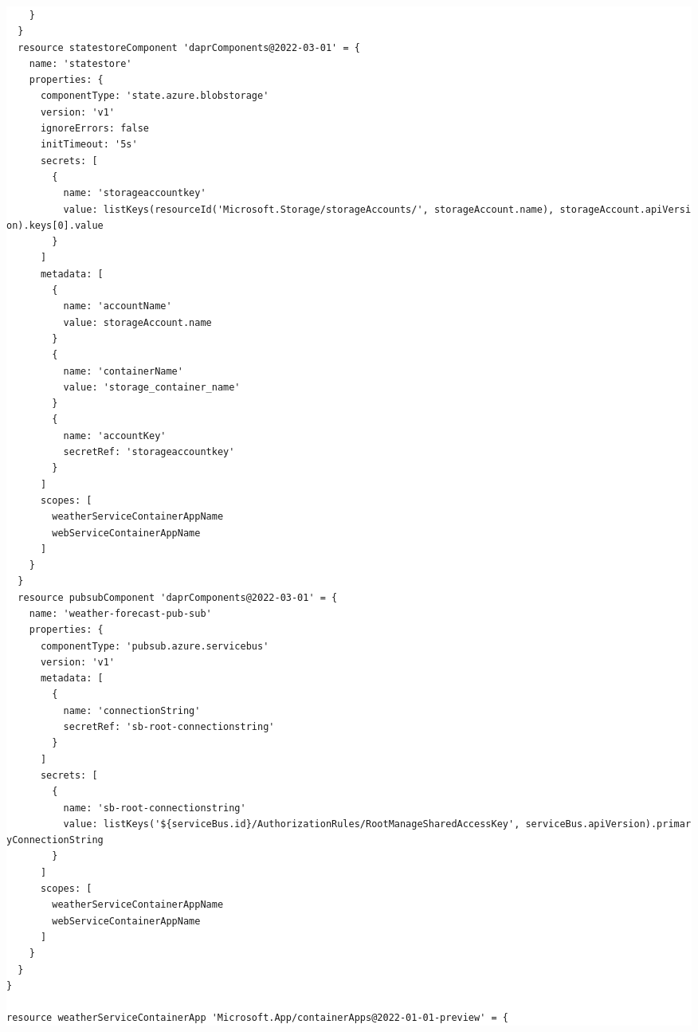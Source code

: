 ```bicep
    }
  }
  resource statestoreComponent 'daprComponents@2022-03-01' = {
    name: 'statestore'
    properties: {
      componentType: 'state.azure.blobstorage'
      version: 'v1'
      ignoreErrors: false
      initTimeout: '5s'
      secrets: [
        {
          name: 'storageaccountkey'
          value: listKeys(resourceId('Microsoft.Storage/storageAccounts/', storageAccount.name), storageAccount.apiVersion).keys[0].value
        }
      ]
      metadata: [
        {
          name: 'accountName'
          value: storageAccount.name
        }
        {
          name: 'containerName'
          value: 'storage_container_name'
        }
        {
          name: 'accountKey'
          secretRef: 'storageaccountkey'
        }
      ]
      scopes: [
        weatherServiceContainerAppName
        webServiceContainerAppName
      ]
    }
  }
  resource pubsubComponent 'daprComponents@2022-03-01' = {
    name: 'weather-forecast-pub-sub'
    properties: {
      componentType: 'pubsub.azure.servicebus'
      version: 'v1'
      metadata: [
        {
          name: 'connectionString'
          secretRef: 'sb-root-connectionstring'
        }
      ]
      secrets: [
        {
          name: 'sb-root-connectionstring'
          value: listKeys('${serviceBus.id}/AuthorizationRules/RootManageSharedAccessKey', serviceBus.apiVersion).primaryConnectionString
        }
      ]
      scopes: [
        weatherServiceContainerAppName
        webServiceContainerAppName
      ]
    }
  }
}

resource weatherServiceContainerApp 'Microsoft.App/containerApps@2022-01-01-preview' = {
```